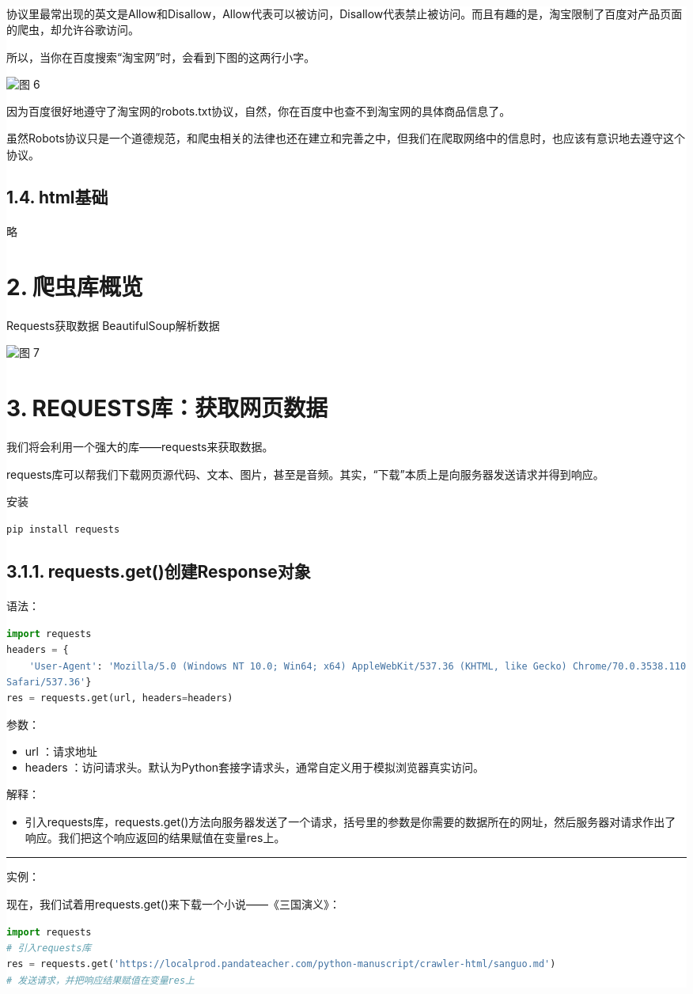协议里最常出现的英文是Allow和Disallow，Allow代表可以被访问，Disallow代表禁止被访问。而且有趣的是，淘宝限制了百度对产品页面的爬虫，却允许谷歌访问。

所以，当你在百度搜索“淘宝网”时，会看到下图的这两行小字。

![图 6](img/Crawler_20200519_11_01_27.png)  

因为百度很好地遵守了淘宝网的robots.txt协议，自然，你在百度中也查不到淘宝网的具体商品信息了。

虽然Robots协议只是一个道德规范，和爬虫相关的法律也还在建立和完善之中，但我们在爬取网络中的信息时，也应该有意识地去遵守这个协议。

## 1.4. html基础
略

# 2. 爬虫库概览
Requests获取数据
BeautifulSoup解析数据

![图 7](img/Crawler_20200519_11_01_56.png)  

# 3. REQUESTS库：获取网页数据
我们将会利用一个强大的库——requests来获取数据。  

requests库可以帮我们下载网页源代码、文本、图片，甚至是音频。其实，“下载”本质上是向服务器发送请求并得到响应。  

安装
```bash
pip install requests
```

## 3.1.1. requests.get()创建Response对象

语法：
```python
import requests
headers = {
    'User-Agent': 'Mozilla/5.0 (Windows NT 10.0; Win64; x64) AppleWebKit/537.36 (KHTML, like Gecko) Chrome/70.0.3538.110 Safari/537.36'}
res = requests.get(url, headers=headers)
```

参数：
- url ：请求地址
- headers ：访问请求头。默认为Python套接字请求头，通常自定义用于模拟浏览器真实访问。

解释：
- 引入requests库，requests.get()方法向服务器发送了一个请求，括号里的参数是你需要的数据所在的网址，然后服务器对请求作出了响应。我们把这个响应返回的结果赋值在变量res上。

---
实例：

现在，我们试着用requests.get()来下载一个小说——《三国演义》：

```python
import requests 
# 引入requests库
res = requests.get('https://localprod.pandateacher.com/python-manuscript/crawler-html/sanguo.md') 
# 发送请求，并把响应结果赋值在变量res上
```
